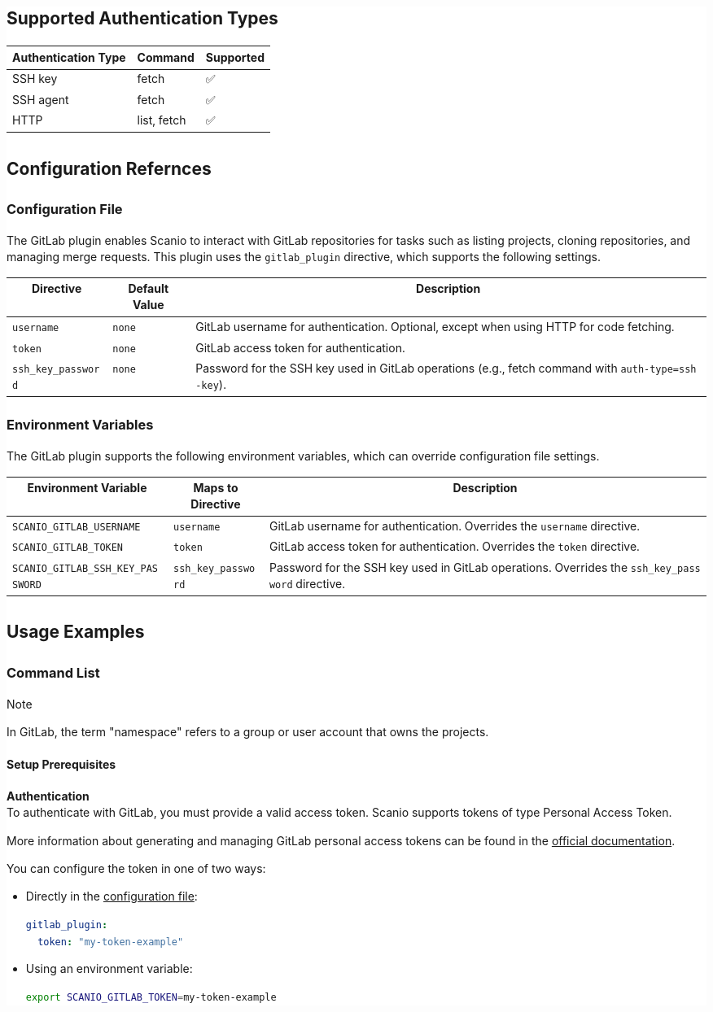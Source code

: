 ## Supported Authentication Types
| Authentication Type   | Command       | Supported  |
|-----------------------|---------------|------------|
| SSH key               |     fetch     |     ✅     |
| SSH agent             |     fetch     |     ✅     |
| HTTP                  |  list, fetch  |     ✅     |

## Configuration Refernces
### Configuration File
The GitLab plugin enables Scanio to interact with GitLab repositories for tasks such as listing projects, cloning repositories, and managing merge requests. This plugin uses the `gitlab_plugin` directive, which supports the following settings.

| Directive          | Default Value | Description                                                                                              |
|---------------------|---------------|----------------------------------------------------------------------------------------------------------|
| `username`         | `none`          | GitLab username for authentication. Optional, except when using HTTP for code fetching.                 |
| `token`            | `none`          | GitLab access token for authentication.                                                                |
| `ssh_key_password` | `none`          | Password for the SSH key used in GitLab operations (e.g., fetch command with `auth-type=ssh-key`).      |

### Environment Variables
The GitLab plugin supports the following environment variables, which can override configuration file settings.

| Environment Variable            | Maps to Directive      | Description                                                                                              |
|----------------------------------|------------------------|----------------------------------------------------------------------------------------------------------|
| `SCANIO_GITLAB_USERNAME`        | `username`             | GitLab username for authentication. Overrides the `username` directive.                                 |
| `SCANIO_GITLAB_TOKEN`           | `token`                | GitLab access token for authentication. Overrides the `token` directive.                                |
| `SCANIO_GITLAB_SSH_KEY_PASSWORD`| `ssh_key_password`     | Password for the SSH key used in GitLab operations. Overrides the `ssh_key_password` directive.         |

## Usage Examples
### Command List
> [!NOTE]
> In GitLab, the term "namespace" refers to a group or user account that owns the projects.

#### Setup Prerequisites
**Authentication** <br>
To authenticate with GitLab, you must provide a valid access token. Scanio supports tokens of type Personal Access Token.

More information about generating and managing GitLab personal access tokens can be found in the [official documentation](https://docs.gitlab.com/ee/user/profile/personal_access_tokens.html).

You can configure the token in one of two ways:
  - Directly in the [configuration file](../../config.yml):
    ```yaml
    gitlab_plugin:
      token: "my-token-example"
    ```
  - Using an environment variable:
    ```bash
    export SCANIO_GITLAB_TOKEN=my-token-example
    ```
